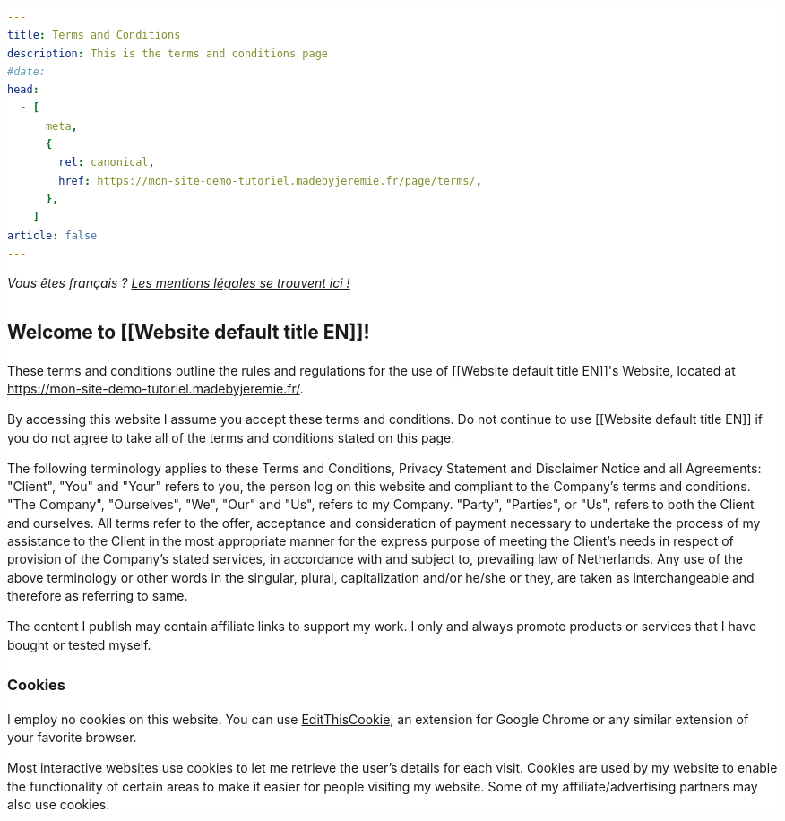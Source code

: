 ```yaml
---
title: Terms and Conditions
description: This is the terms and conditions page
#date:
head:
  - [
      meta,
      {
        rel: canonical,
        href: https://mon-site-demo-tutoriel.madebyjeremie.fr/page/terms/,
      },
    ]
article: false
---
```


_Vous êtes français ? [Les mentions légales se trouvent ici !](../../fr/page/mentions-legales/README.md)_

## Welcome to [[Website default title EN]]!

These terms and conditions outline the rules and regulations for the use of [[Website default title EN]]'s Website, located at https://mon-site-demo-tutoriel.madebyjeremie.fr/.

By accessing this website I assume you accept these terms and conditions. Do not continue to use [[Website default title EN]] if you do not agree to take all of the terms and conditions stated on this page.

The following terminology applies to these Terms and Conditions, Privacy Statement and Disclaimer Notice and all Agreements: "Client", "You" and "Your" refers to you, the person log on this website and compliant to the Company’s terms and conditions. "The Company", "Ourselves", "We", "Our" and "Us", refers to my Company. "Party", "Parties", or "Us", refers to both the Client and ourselves. All terms refer to the offer, acceptance and consideration of payment necessary to undertake the process of my assistance to the Client in the most appropriate manner for the express purpose of meeting the Client’s needs in respect of provision of the Company’s stated services, in accordance with and subject to, prevailing law of Netherlands. Any use of the above terminology or other words in the singular, plural, capitalization and/or he/she or they, are taken as interchangeable and therefore as referring to same.

The content I publish may contain affiliate links to support my work. I only and always promote products or services that I have bought or tested myself.

### Cookies

I employ no cookies on this website. You can use [EditThisCookie](https://chrome.google.com/webstore/search/edit%20this%20cookie?hl=fr), an extension for Google Chrome or any similar extension of your favorite browser.



Most interactive websites use cookies to let me retrieve the user’s details for each visit. Cookies are used by my website to enable the functionality of certain areas to make it easier for people visiting my website. Some of my affiliate/advertising partners may also use cookies.
